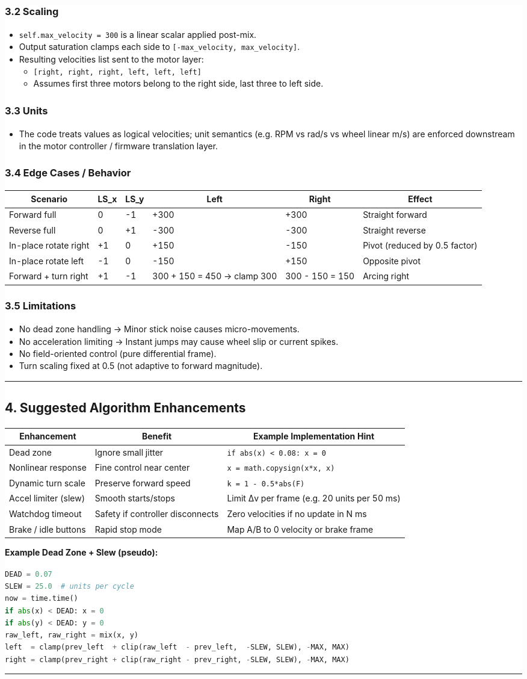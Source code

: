 ### 3.2 Scaling
- `self.max_velocity = 300` is a linear scalar applied post-mix.
- Output saturation clamps each side to `[-max_velocity, max_velocity]`.
- Resulting velocities list sent to the motor layer:
  - `[right, right, right, left, left, left]`
  - Assumes first three motors belong to the right side, last three to left side.

### 3.3 Units
- The code treats values as logical velocities; unit semantics (e.g. RPM vs rad/s vs wheel linear m/s) are enforced downstream in the motor controller / firmware translation layer.

### 3.4 Edge Cases / Behavior
| Scenario | LS_x | LS_y | Left | Right | Effect |
|----------|------|------|------|-------|--------|
| Forward full | 0 | -1 | +300 | +300 | Straight forward |
| Reverse full | 0 | +1 | -300 | -300 | Straight reverse |
| In-place rotate right | +1 | 0 | +150 | -150 | Pivot (reduced by 0.5 factor) |
| In-place rotate left | -1 | 0 | -150 | +150 | Opposite pivot |
| Forward + turn right | +1 | -1 | 300 + 150 = 450 → clamp 300 | 300 - 150 = 150 | Arcing right |

### 3.5 Limitations
- No dead zone handling → Minor stick noise causes micro-movements.
- No acceleration limiting → Instant jumps may cause wheel slip or current spikes.
- No field-oriented control (pure differential frame).
- Turn scaling fixed at 0.5 (not adaptive to forward magnitude).

---
## 4. Suggested Algorithm Enhancements
| Enhancement | Benefit | Example Implementation Hint |
|-------------|---------|-----------------------------|
| Dead zone | Ignore small jitter | `if abs(x) < 0.08: x = 0` |
| Nonlinear response | Fine control near center | `x = math.copysign(x*x, x)` |
| Dynamic turn scale | Preserve forward speed | `k = 1 - 0.5*abs(F)` |
| Accel limiter (slew) | Smooth starts/stops | Limit Δv per frame (e.g. 20 units per 50 ms) |
| Watchdog timeout | Safety if controller disconnects | Zero velocities if no update in N ms |
| Brake / idle buttons | Rapid stop mode | Map A/B to 0 velocity or brake frame |

**Example Dead Zone + Slew (pseudo):**
```python
DEAD = 0.07
SLEW = 25.0  # units per cycle
now = time.time()
if abs(x) < DEAD: x = 0
if abs(y) < DEAD: y = 0
raw_left, raw_right = mix(x, y)
left  = clamp(prev_left  + clip(raw_left  - prev_left,  -SLEW, SLEW), -MAX, MAX)
right = clamp(prev_right + clip(raw_right - prev_right, -SLEW, SLEW), -MAX, MAX)
```

---